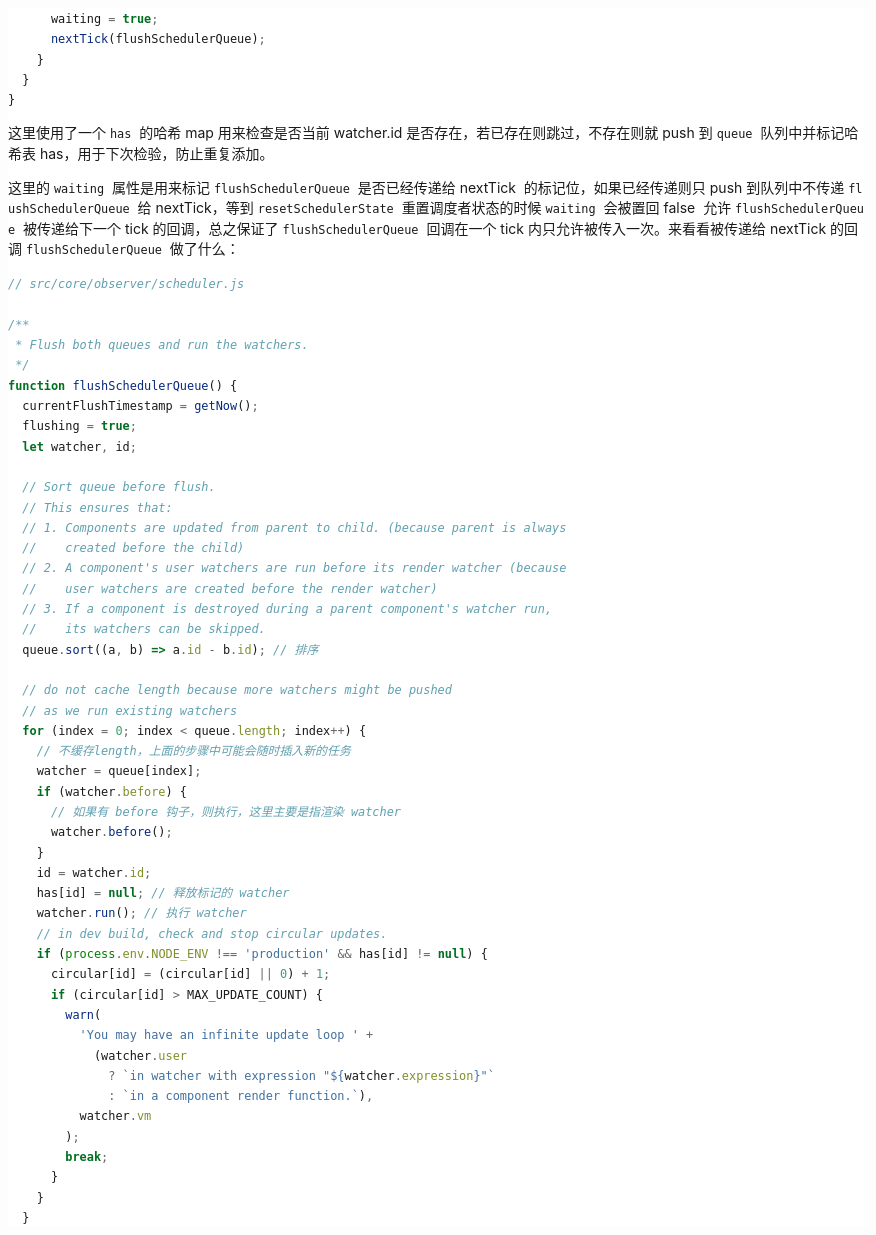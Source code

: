 ```javascript
      waiting = true;
      nextTick(flushSchedulerQueue);
    }
  }
}
```

这里使用了一个 `has`  的哈希 map 用来检查是否当前 watcher.id 是否存在，若已存在则跳过，不存在则就 push 到 `queue`  队列中并标记哈希表 has，用于下次检验，防止重复添加。

这里的 `waiting`  属性是用来标记 `flushSchedulerQueue`  是否已经传递给 nextTick  的标记位，如果已经传递则只 push 到队列中不传递 `flushSchedulerQueue`  给 nextTick，等到 `resetSchedulerState`  重置调度者状态的时候 `waiting`  会被置回 false  允许 `flushSchedulerQueue`  被传递给下一个 tick 的回调，总之保证了 `flushSchedulerQueue`  回调在一个 tick 内只允许被传入一次。来看看被传递给 nextTick 的回调 `flushSchedulerQueue`  做了什么：

```javascript
// src/core/observer/scheduler.js

/**
 * Flush both queues and run the watchers.
 */
function flushSchedulerQueue() {
  currentFlushTimestamp = getNow();
  flushing = true;
  let watcher, id;

  // Sort queue before flush.
  // This ensures that:
  // 1. Components are updated from parent to child. (because parent is always
  //    created before the child)
  // 2. A component's user watchers are run before its render watcher (because
  //    user watchers are created before the render watcher)
  // 3. If a component is destroyed during a parent component's watcher run,
  //    its watchers can be skipped.
  queue.sort((a, b) => a.id - b.id); // 排序

  // do not cache length because more watchers might be pushed
  // as we run existing watchers
  for (index = 0; index < queue.length; index++) {
    // 不缓存length，上面的步骤中可能会随时插入新的任务
    watcher = queue[index];
    if (watcher.before) {
      // 如果有 before 钩子，则执行，这里主要是指渲染 watcher
      watcher.before();
    }
    id = watcher.id;
    has[id] = null; // 释放标记的 watcher
    watcher.run(); // 执行 watcher
    // in dev build, check and stop circular updates.
    if (process.env.NODE_ENV !== 'production' && has[id] != null) {
      circular[id] = (circular[id] || 0) + 1;
      if (circular[id] > MAX_UPDATE_COUNT) {
        warn(
          'You may have an infinite update loop ' +
            (watcher.user
              ? `in watcher with expression "${watcher.expression}"`
              : `in a component render function.`),
          watcher.vm
        );
        break;
      }
    }
  }

```